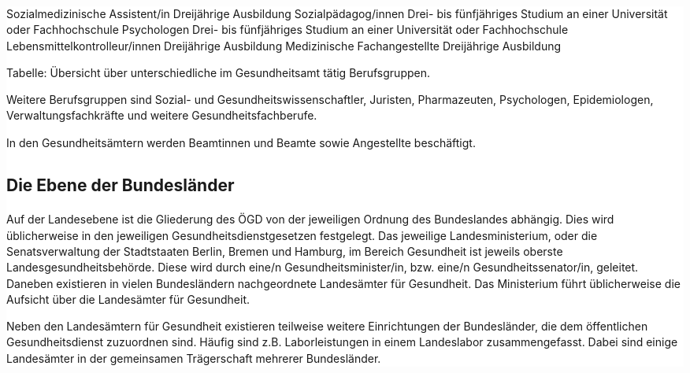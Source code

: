  </tr>
  <tr>
   <td>Sozialmedizinische Assistent/in
   </td>
   <td>Dreijährige Ausbildung
   </td>
  </tr>
  <tr>
   <td>Sozialpädagog/innen
   </td>
   <td>Drei- bis fünfjähriges Studium an einer Universität oder Fachhochschule
   </td>
  </tr>
  <tr>
   <td>Psychologen
   </td>
   <td>Drei- bis fünfjähriges Studium an einer Universität oder Fachhochschule
   </td>
  </tr>
  <tr>
   <td>Lebensmittelkontrolleur/innen
   </td>
   <td>Dreijährige Ausbildung
   </td>
  </tr>
  <tr>
   <td>Medizinische Fachangestellte
   </td>
   <td>Dreijährige Ausbildung
   </td>
  </tr>
</table>


Tabelle: Übersicht über unterschiedliche im Gesundheitsamt tätig Berufsgruppen.

Weitere Berufsgruppen sind Sozial- und Gesundheitswissenschaftler, Juristen, Pharmazeuten, Psychologen, Epidemiologen, Verwaltungsfachkräfte und weitere Gesundheitsfachberufe. 

In den Gesundheitsämtern werden Beamtinnen und Beamte sowie Angestellte beschäftigt. 


## Die Ebene der Bundesländer

Auf der Landesebene ist die Gliederung des ÖGD von der jeweiligen Ordnung des Bundeslandes abhängig. Dies wird üblicherweise in den jeweiligen Gesundheitsdienstgesetzen festgelegt. Das jeweilige Landesministerium, oder die Senatsverwaltung der Stadtstaaten Berlin, Bremen und Hamburg, im Bereich Gesundheit ist jeweils oberste Landesgesundheitsbehörde. Diese wird durch eine/n Gesundheitsminister/in, bzw. eine/n Gesundheitssenator/in, geleitet. Daneben existieren in vielen Bundesländern nachgeordnete Landesämter für Gesundheit. Das Ministerium führt üblicherweise die Aufsicht über die Landesämter für Gesundheit. 

Neben den Landesämtern  für Gesundheit existieren teilweise weitere Einrichtungen der Bundesländer, die dem öffentlichen Gesundheitsdienst zuzuordnen sind. Häufig sind z.B. Laborleistungen in einem Landeslabor zusammengefasst. Dabei sind einige Landesämter in der gemeinsamen Trägerschaft mehrerer Bundesländer. 
